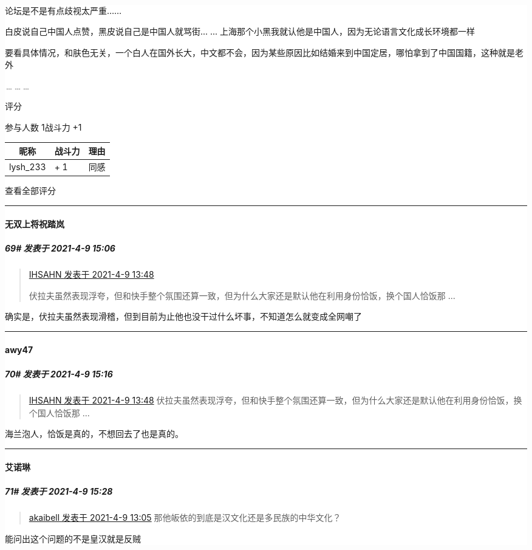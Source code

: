 论坛是不是有点歧视太严重……

白皮说自己中国人点赞，黑皮说自己是中国人就骂街... ...</blockquote>
上海那个小黑我就认他是中国人，因为无论语言文化成长环境都一样

要看具体情况，和肤色无关，一个白人在国外长大，中文都不会，因为某些原因比如结婚来到中国定居，哪怕拿到了中国国籍，这种就是老外


﹍﹍﹍

评分


 参与人数 1战斗力 +1

|昵称|战斗力|理由|
|----|---|---|
| lysh_233| + 1|同感|


查看全部评分


-----

####  无双上将祝踏岚  
##### 69#       发表于 2021-4-9 15:06


<blockquote><a href="httphttps://bbs.saraba1st.com/2b/forum.php?mod=redirect&amp;goto=findpost&amp;pid=50883382&amp;ptid=1998058" target="_blank">IHSAHN 发表于 2021-4-9 13:48</a>

伏拉夫虽然表现浮夸，但和快手整个氛围还算一致，但为什么大家还是默认他在利用身份恰饭，换个国人恰饭那 ...</blockquote>
确实是，伏拉夫虽然表现滑稽，但到目前为止他也没干过什么坏事，不知道怎么就变成全网嘲了


-----

####  awy47  
##### 70#       发表于 2021-4-9 15:16


<blockquote><a href="httphttps://bbs.saraba1st.com/2b/forum.php?mod=redirect&amp;goto=findpost&amp;pid=50883382&amp;ptid=1998058" target="_blank">IHSAHN 发表于 2021-4-9 13:48</a>
伏拉夫虽然表现浮夸，但和快手整个氛围还算一致，但为什么大家还是默认他在利用身份恰饭，换个国人恰饭那 ...</blockquote>
海兰泡人，恰饭是真的，不想回去了也是真的。


-----

####  艾诺琳  
##### 71#       发表于 2021-4-9 15:28


<blockquote><a href="httphttps://bbs.saraba1st.com/2b/forum.php?mod=redirect&amp;goto=findpost&amp;pid=50882890&amp;ptid=1998058" target="_blank">akaibell 发表于 2021-4-9 13:05</a>
那他皈依的到底是汉文化还是多民族的中华文化？</blockquote>
能问出这个问题的不是皇汉就是反贼

